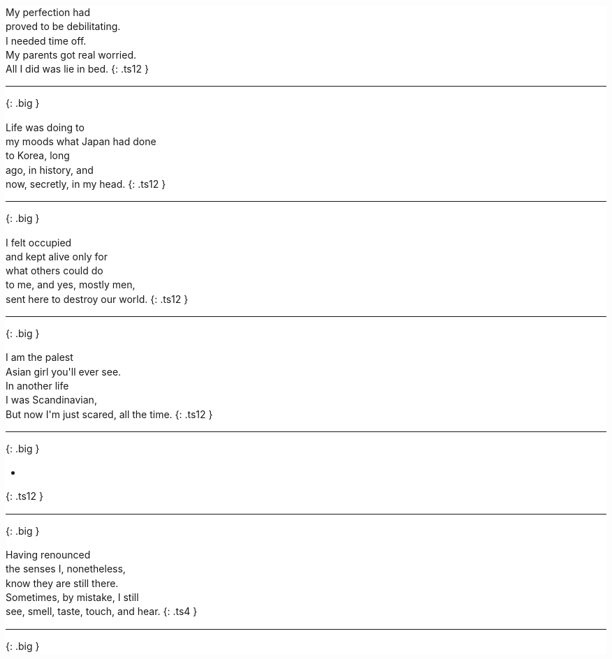 
My perfection had  
proved to be debilitating.  
I needed time off.  
My parents got real worried.  
All I did was lie in bed.
{: .ts12 }

---
{: .big }

Life was doing to  
my moods what Japan had done  
to Korea, long  
ago, in history, and  
now, secretly, in my head.
{: .ts12 }

---
{: .big }

I felt occupied  
and kept alive only for  
what others could do  
to me, and yes, mostly men,  
sent here to destroy our world.
{: .ts12 }

---
{: .big }

I am the palest  
Asian girl you'll ever see.  
In another life  
I was Scandinavian,  
But now I'm just scared, all the time.
{: .ts12 }

---
{: .big }

*
{: .ts12 }

---
{: .big }

Having renounced  
the senses I, nonetheless,  
know they are still there.  
Sometimes, by mistake, I still  
see, smell, taste, touch, and hear.
{: .ts4 }

---
{: .big }
